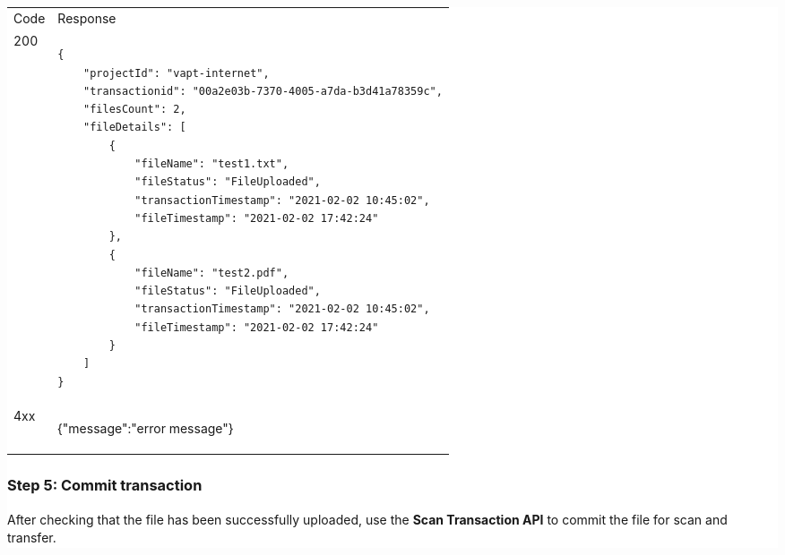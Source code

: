<table>
<tr>
<td> Code </td> <td> Response </td>
</tr>
<tr>
<td> 200 </td>
<td>

```
{
    "projectId": "vapt-internet",
    "transactionid": "00a2e03b-7370-4005-a7da-b3d41a78359c",
    "filesCount": 2,
    "fileDetails": [
        {
            "fileName": "test1.txt",
            "fileStatus": "FileUploaded",
            "transactionTimestamp": "2021-02-02 10:45:02",
            "fileTimestamp": "2021-02-02 17:42:24"
        },
        {
            "fileName": "test2.pdf",
            "fileStatus": "FileUploaded",
            "transactionTimestamp": "2021-02-02 10:45:02",
            "fileTimestamp": "2021-02-02 17:42:24"
        }
    ]
}
```

</td>
</tr>
<tr>
<td> 4xx </td> 
<td> 

{"message":"error message"} 

</td>
</tr>
</table> 


### Step 5: Commit transaction
After checking that the file has been successfully uploaded, use the **Scan Transaction API** to commit the file for scan and transfer.
